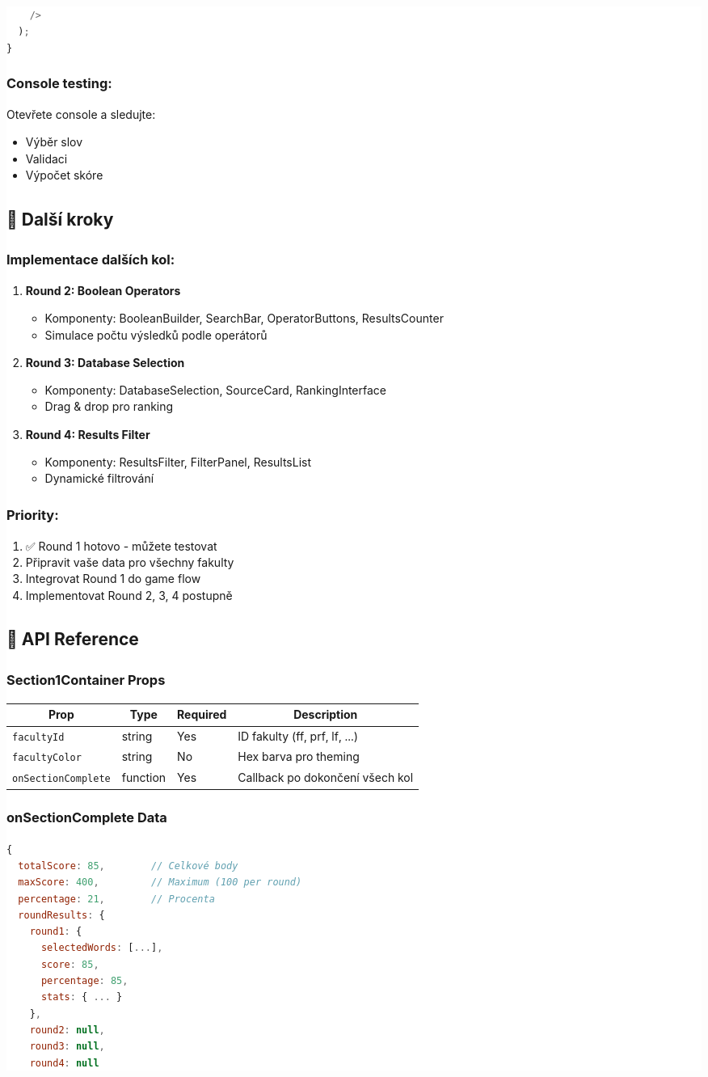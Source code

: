 ```javascript
    />
  );
}
```

### Console testing:

Otevřete console a sledujte:
- Výběr slov
- Validaci
- Výpočet skóre

## 🚀 Další kroky

### Implementace dalších kol:

1. **Round 2: Boolean Operators**
   - Komponenty: BooleanBuilder, SearchBar, OperatorButtons, ResultsCounter
   - Simulace počtu výsledků podle operátorů

2. **Round 3: Database Selection**
   - Komponenty: DatabaseSelection, SourceCard, RankingInterface
   - Drag & drop pro ranking

3. **Round 4: Results Filter**
   - Komponenty: ResultsFilter, FilterPanel, ResultsList
   - Dynamické filtrování

### Priority:

1. ✅ Round 1 hotovo - můžete testovat
2. Připravit vaše data pro všechny fakulty
3. Integrovat Round 1 do game flow
4. Implementovat Round 2, 3, 4 postupně

## 📝 API Reference

### Section1Container Props

| Prop | Type | Required | Description |
|------|------|----------|-------------|
| `facultyId` | string | Yes | ID fakulty (ff, prf, lf, ...) |
| `facultyColor` | string | No | Hex barva pro theming |
| `onSectionComplete` | function | Yes | Callback po dokončení všech kol |

### onSectionComplete Data

```javascript
{
  totalScore: 85,        // Celkové body
  maxScore: 400,         // Maximum (100 per round)
  percentage: 21,        // Procenta
  roundResults: {
    round1: {
      selectedWords: [...],
      score: 85,
      percentage: 85,
      stats: { ... }
    },
    round2: null,
    round3: null,
    round4: null
```